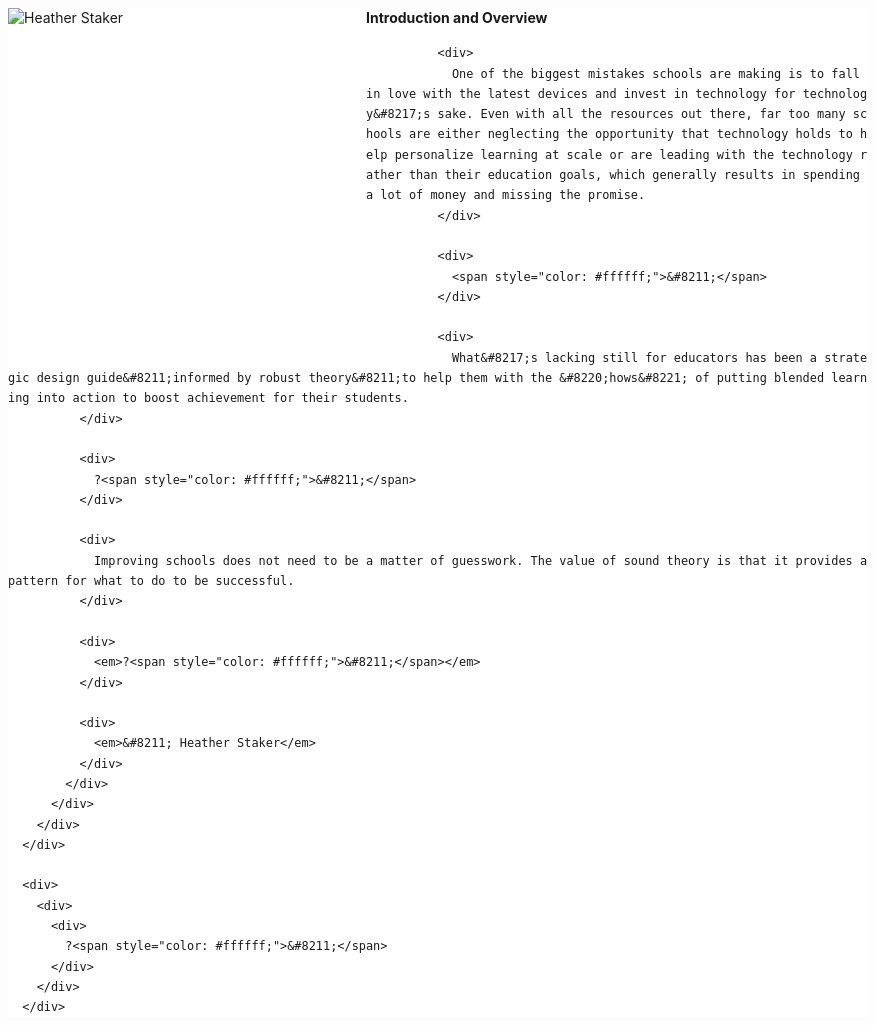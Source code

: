 <div>
  <div>
    <div>
      <div>
        <div class="text">
          <div class="text">
            <div>
              <div>
                <img loading="lazy" class=" alignright" title="Heather Staker" src="https://d1yoaun8syyxxt.cloudfront.net/backbone-214cde87-29df-44ac-8a9d-9489cbd92dd5-v2" alt="Heather Staker" width="358" height="358" align="left" border="0" /><strong>Introduction and Overview</strong>
              </div>
              
              <div>
                One of the biggest mistakes schools are making is to fall in love with the latest devices and invest in technology for technology&#8217;s sake. Even with all the resources out there, far too many schools are either neglecting the opportunity that technology holds to help personalize learning at scale or are leading with the technology rather than their education goals, which generally results in spending a lot of money and missing the promise.
              </div>
              
              <div>
                <span style="color: #ffffff;">&#8211;</span>
              </div>
              
              <div>
                What&#8217;s lacking still for educators has been a strategic design guide&#8211;informed by robust theory&#8211;to help them with the &#8220;hows&#8221; of putting blended learning into action to boost achievement for their students.
              </div>
              
              <div>
                ?<span style="color: #ffffff;">&#8211;</span>
              </div>
              
              <div>
                Improving schools does not need to be a matter of guesswork. The value of sound theory is that it provides a pattern for what to do to be successful.
              </div>
              
              <div>
                <em>?<span style="color: #ffffff;">&#8211;</span></em>
              </div>
              
              <div>
                <em>&#8211; Heather Staker</em>
              </div>
            </div>
          </div>
        </div>
      </div>
      
      <div>
        <div>
          <div>
            ?<span style="color: #ffffff;">&#8211;</span>
          </div>
        </div>
      </div>
      